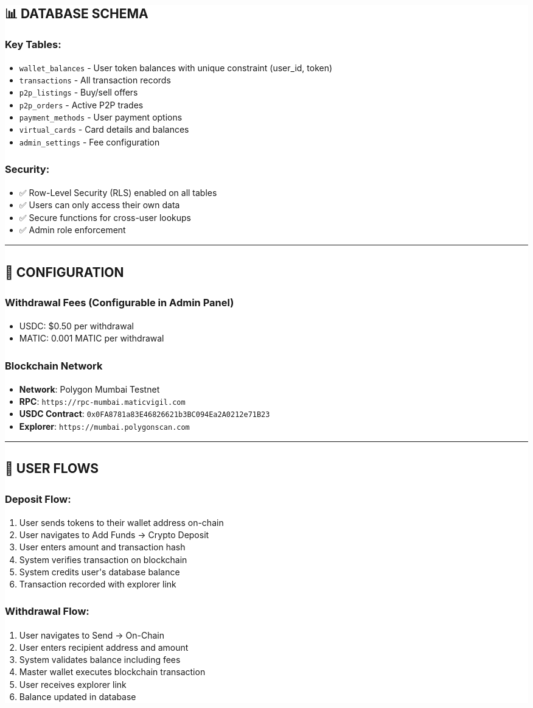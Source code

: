 ## 📊 **DATABASE SCHEMA**

### **Key Tables**:
- `wallet_balances` - User token balances with unique constraint (user_id, token)
- `transactions` - All transaction records
- `p2p_listings` - Buy/sell offers
- `p2p_orders` - Active P2P trades
- `payment_methods` - User payment options
- `virtual_cards` - Card details and balances
- `admin_settings` - Fee configuration

### **Security**:
- ✅ Row-Level Security (RLS) enabled on all tables
- ✅ Users can only access their own data
- ✅ Secure functions for cross-user lookups
- ✅ Admin role enforcement

---

## 🔧 **CONFIGURATION**

### **Withdrawal Fees** (Configurable in Admin Panel)
- USDC: $0.50 per withdrawal
- MATIC: 0.001 MATIC per withdrawal

### **Blockchain Network**
- **Network**: Polygon Mumbai Testnet
- **RPC**: `https://rpc-mumbai.maticvigil.com`
- **USDC Contract**: `0x0FA8781a83E46826621b3BC094Ea2A0212e71B23`
- **Explorer**: `https://mumbai.polygonscan.com`

---

## 🎯 **USER FLOWS**

### **Deposit Flow**:
1. User sends tokens to their wallet address on-chain
2. User navigates to Add Funds → Crypto Deposit
3. User enters amount and transaction hash
4. System verifies transaction on blockchain
5. System credits user's database balance
6. Transaction recorded with explorer link

### **Withdrawal Flow**:
1. User navigates to Send → On-Chain
2. User enters recipient address and amount
3. System validates balance including fees
4. Master wallet executes blockchain transaction
5. User receives explorer link
6. Balance updated in database
